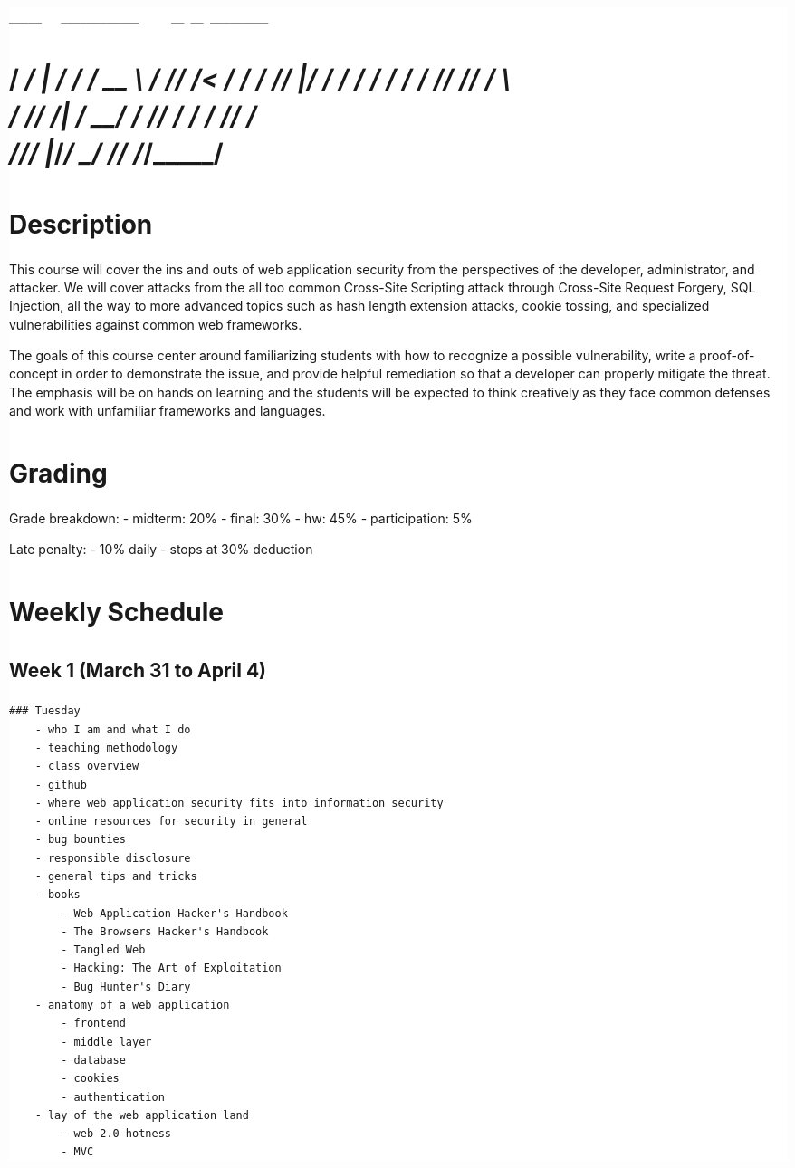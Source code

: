 
    _____   ____________     __ __ _________
   /  _/ | / / ____/ __ \   / // /<  / ____/
   / //  |/ / /_  / / / /  / // /_/ /___ \  
 _/ // /|  / __/ / /_/ /  /__  __/ /___/ /  
/___/_/ |_/_/    \____/     /_/ /_/_____/   
=========

# Description
This course will cover the ins and outs of web application security from the perspectives of the developer, administrator, and attacker. We will cover attacks from the all too common Cross-Site Scripting attack through Cross-Site Request Forgery, SQL Injection, all the way to more advanced topics such as hash length extension attacks, cookie tossing, and specialized vulnerabilities against common web frameworks.
 
The goals of this course center around familiarizing students with how to recognize a possible vulnerability, write a proof-of-concept in order to demonstrate the issue, and provide helpful remediation so that a developer can properly mitigate the threat. The emphasis will be on hands on learning and the students will be expected to think creatively as they face common defenses and work with unfamiliar frameworks and languages.

# Grading
Grade breakdown:
	- midterm: 20%
	- final: 30%
	- hw: 45%
	- participation: 5%

Late penalty: 
	- 10% daily 
	- stops at 30% deduction				
                                            

# Weekly Schedule

## Week 1 (March 31 to April 4)
	### Tuesday
		- who I am and what I do
		- teaching methodology
		- class overview
		- github
		- where web application security fits into information security
		- online resources for security in general
		- bug bounties
		- responsible disclosure
		- general tips and tricks
		- books
			- Web Application Hacker's Handbook
			- The Browsers Hacker's Handbook
			- Tangled Web
			- Hacking: The Art of Exploitation
			- Bug Hunter's Diary
		- anatomy of a web application
			- frontend
			- middle layer
			- database
			- cookies
			- authentication
		- lay of the web application land
			- web 2.0 hotness
			- MVC